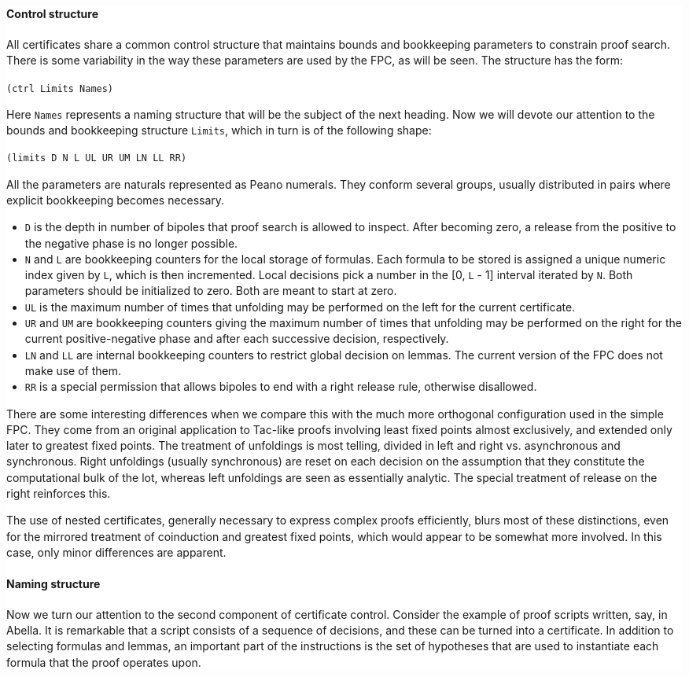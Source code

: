 #### Control structure

All certificates share a common control structure that maintains bounds and
bookkeeping parameters to constrain proof search. There is some variability in
the way these parameters are used by the FPC, as will be seen. The structure has
the form:

    (ctrl Limits Names)

Here `Names` represents a naming structure that will be the subject of the next
heading. Now we will devote our attention to the bounds and bookkeeping
structure `Limits`, which in turn is of the following shape:

    (limits D N L UL UR UM LN LL RR)

All the parameters are naturals represented as Peano numerals. They conform
several groups, usually distributed in pairs where explicit bookkeeping becomes
necessary.

* `D` is the depth in number of bipoles that proof search is allowed to inspect.
  After becoming zero, a release from the positive to the negative phase is no
  longer possible.
* `N` and `L` are bookkeeping counters for the local storage of formulas. Each
  formula to be stored is assigned a unique numeric index given by `L`, which is
  then incremented. Local decisions pick a number in the [0, `L` - 1] interval
  iterated by `N`. Both parameters should be initialized to zero.
  Both are meant to start at zero.
* `UL` is the maximum number of times that unfolding may be performed on the
  left for the current certificate.
* `UR` and `UM` are bookkeeping counters giving the maximum number of times that
  unfolding may be performed on the right for the current positive-negative
  phase and after each successive decision, respectively.
* `LN` and `LL` are internal bookkeeping counters to restrict global decision on
  lemmas. The current version of the FPC does not make use of them.
* `RR` is a special permission that allows bipoles to end with a right release
  rule, otherwise disallowed.

There are some interesting differences when we compare this with the much more
orthogonal configuration used in the simple FPC. They come from an original
application to Tac-like proofs involving least fixed points almost exclusively,
and extended only later to greatest fixed points. The treatment of unfoldings is
most telling, divided in left and right vs. asynchronous and synchronous. Right
unfoldings (usually synchronous) are reset on each decision on the assumption
that they constitute the computational bulk of the lot, whereas left unfoldings
are seen as essentially analytic. The special treatment of release on the
right reinforces this.

The use of nested certificates, generally necessary to express complex proofs
efficiently, blurs most of these distinctions, even for the mirrored treatment
of coinduction and greatest fixed points, which would appear to be somewhat more
involved. In this case, only minor differences are apparent.

#### Naming structure

Now we turn our attention to the second component of certificate control.
Consider the example of proof scripts written, say, in Abella. It is remarkable
that a script consists of a sequence of decisions, and these can be turned into
a certificate. In addition to selecting formulas and lemmas, an important part
of the instructions is the set of hypotheses that are used to instantiate each
formula that the proof operates upon.
